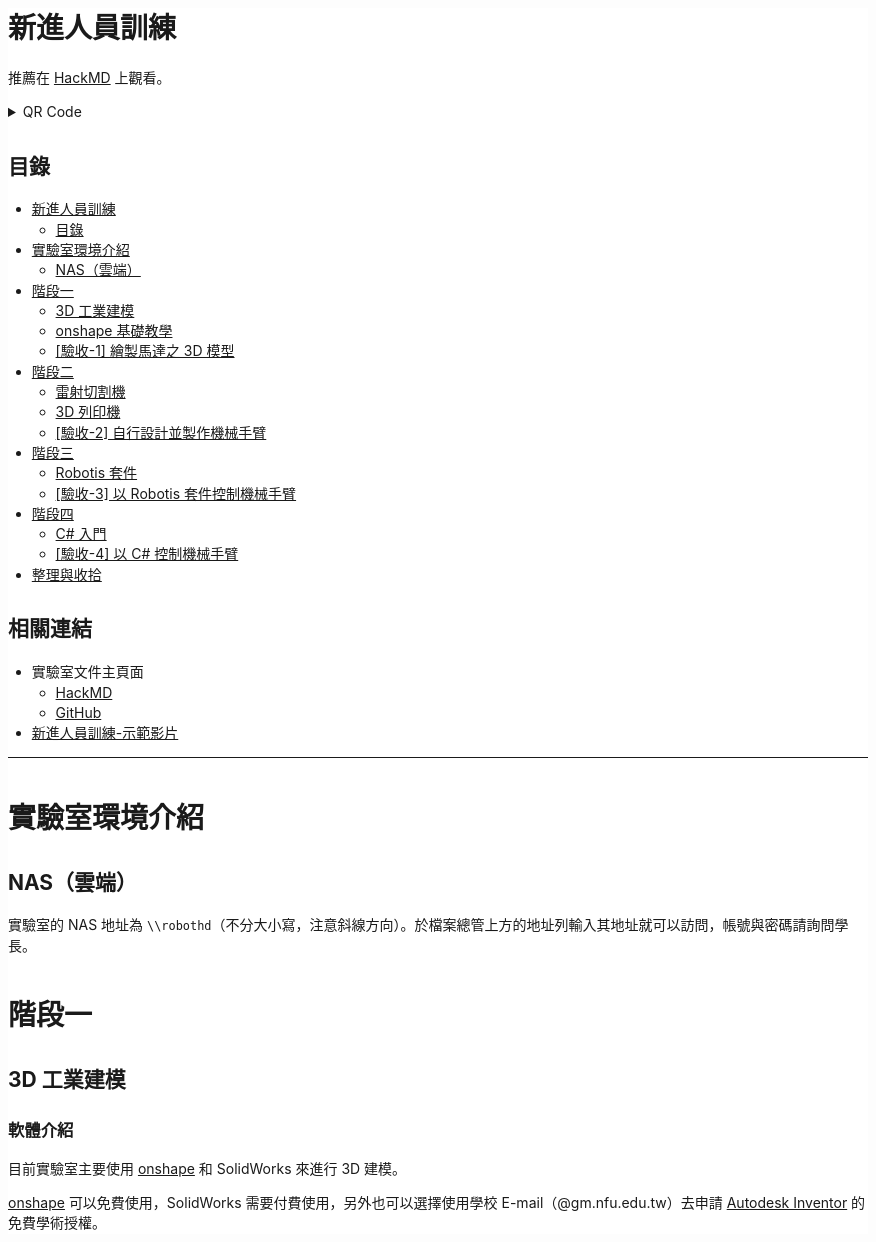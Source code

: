 # 新進人員訓練

推薦在 [HackMD](https://hackmd.io/@nfu-robot-lab/B1Sc0H7Ed) 上觀看。

<details><summary>QR Code</summary></details>

## 目錄
- [新進人員訓練](#新進人員訓練)
  - [目錄](#目錄)
- [實驗室環境介紹](#實驗室環境介紹)
  - [NAS（雲端）](#nas雲端)
- [階段一](#階段一)
  - [3D 工業建模](#3d-工業建模)
  - [onshape 基礎教學](#onshape-基礎教學)
  - [[驗收-1] 繪製馬達之 3D 模型](#驗收-1-繪製馬達之-3d-模型)
- [階段二](#階段二)
  - [雷射切割機](#雷射切割機)
  - [3D 列印機](#3d-列印機)
  - [[驗收-2] 自行設計並製作機械手臂](#驗收-2-自行設計並製作機械手臂)
- [階段三](#階段三)
  - [Robotis 套件](#robotis-套件)
  - [[驗收-3] 以 Robotis 套件控制機械手臂](#驗收-3-以-robotis-套件控制機械手臂)
- [階段四](#階段四)
  - [C# 入門](#c-入門)
  - [[驗收-4] 以 C# 控制機械手臂](#驗收-4-以-c-控制機械手臂)
- [整理與收拾](#整理與收拾)

## 相關連結
- 實驗室文件主頁面
  - [HackMD](https://hackmd.io/@nfu-robot-lab/HJ6ZrU7Vd)
  - [GitHub](https://github.com/nfu-irs-lab/docs)
- [新進人員訓練-示範影片](https://youtube.com/playlist?list=PLvBFWuRDlvfmXXoI-Em1UWM7Ua5eL8AJh)

---
# 實驗室環境介紹
## NAS（雲端）
實驗室的 NAS 地址為 `\\robothd`（不分大小寫，注意斜線方向）。於檔案總管上方的地址列輸入其地址就可以訪問，帳號與密碼請詢問學長。

# 階段一
## 3D 工業建模
###  軟體介紹
目前實驗室主要使用 [onshape](https://www.onshape.com) 和 SolidWorks 來進行 3D 建模。

[onshape](https://www.onshape.com) 可以免費使用，SolidWorks 需要付費使用，另外也可以選擇使用學校 E-mail（@gm.nfu.edu.tw）去申請 [Autodesk Inventor](https://www.autodesk.com.tw/products/inventor/overview) 的免費學術授權。
